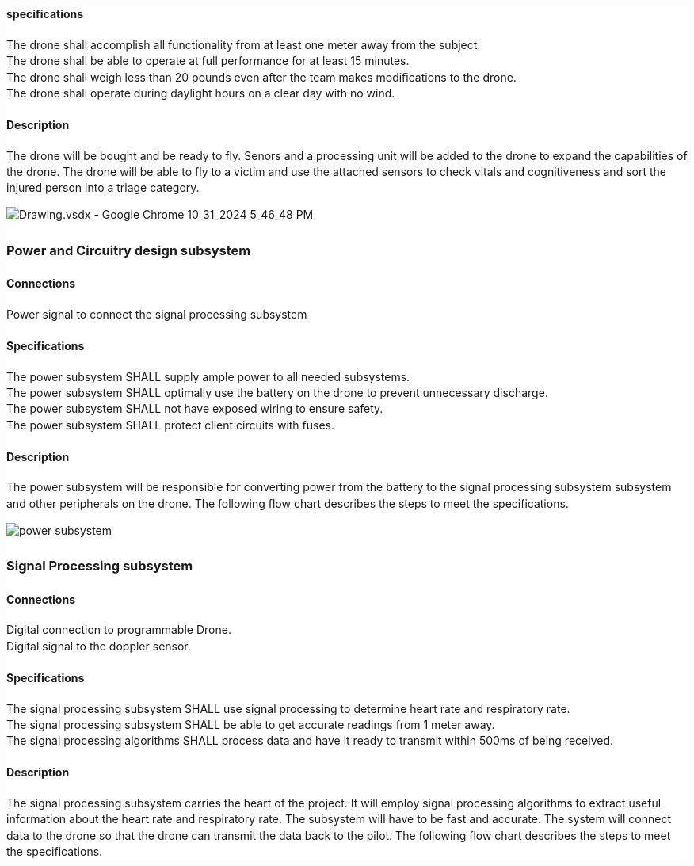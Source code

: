 
#### **specifications**
The drone shall accomplish all functionality from at least one meter away from the subject.  
The drone shall be able to operate at full performance for at least 15 minutes.  
The drone shall weigh less than 20 pounds even after the team makes modifications to the drone.  
The drone shall operate during daylight hours on a clear day with no wind.  


#### **Description**
The drone will be bought and be ready to fly. Senors and a processing unit will be added to the drone to expand the capabilities of the drone. The drone will be able to fly to a victim and use the attached sensors to check vitals and cognitiveness and sort the injured person into a triage category. 

![Drawing.vsdx - Google Chrome 10_31_2024 5_46_48 PM](https://hackmd.io/_uploads/BkIuYYbWJg.png)


### **Power and Circuitry design subsystem**
#### **Connections**
Power signal to connect the signal processing subsystem

#### **Specifications**
The power subsystem SHALL supply ample power to all needed subsystems.  
  The power subsystem SHALL optimally use the battery on the drone to prevent unnecessary discharge.  
  The power subsystem SHALL not have exposed wiring to ensure safety.  
  The power subsystem SHALL protect client circuits with fuses.  

#### **Description**
The power subsystem will be responsible for converting power from the battery to the signal processing subsystem subsystem and other peripherals on the drone. The following flow chart describes the steps to meet the specifications.


<img width="118" alt="power subsystem" src="https://github.com/user-attachments/assets/e48fe624-972f-47ee-875b-66390ba27317">

### **Signal Processing subsystem**
#### **Connections**
  Digital connection to programmable Drone.  
    Digital signal to the doppler sensor.

#### **Specifications**
  The signal processing subsystem SHALL use signal processing to determine heart rate and respiratory rate.  
  The signal processing subsystem SHALL be able to get accurate readings from 1 meter away.  
  The signal processing algorithms SHALL process data and have it ready to transmit within 500ms of being received.  

#### **Description**

The signal processing subsystem carries the heart of the project. It will employ signal processing algorithms to extract useful information about the heart rate and respiratory rate. The subsystem will have to be fast and accurate. The system will connect data to the drone so that the drone can transmit the data back to the pilot. The following flow chart describes the steps to meet the specifications.
